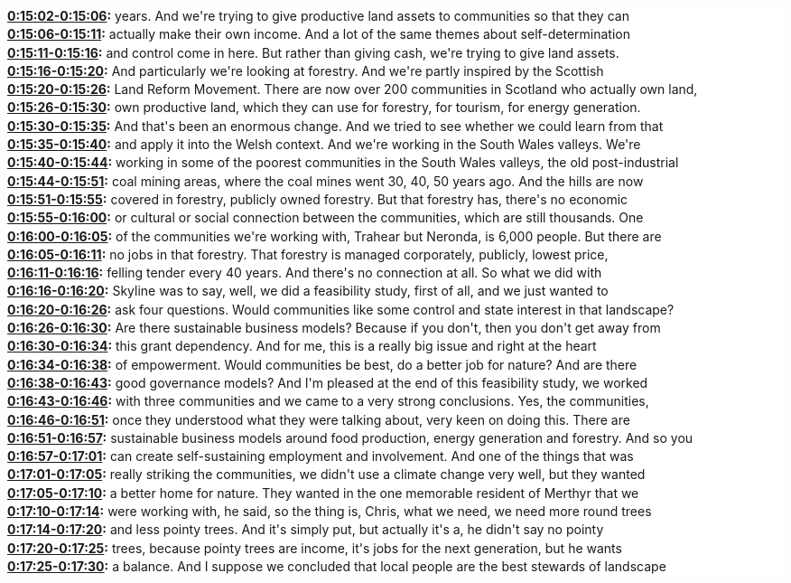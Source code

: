 **[0:15:02-0:15:06](https://anchor.fm/farmgate/episodes/Food-builds-community-e13un20#t=0:15:02):**  years. And we're trying to give productive land assets to communities so that they can  
**[0:15:06-0:15:11](https://anchor.fm/farmgate/episodes/Food-builds-community-e13un20#t=0:15:06):**  actually make their own income. And a lot of the same themes about self-determination  
**[0:15:11-0:15:16](https://anchor.fm/farmgate/episodes/Food-builds-community-e13un20#t=0:15:11):**  and control come in here. But rather than giving cash, we're trying to give land assets.  
**[0:15:16-0:15:20](https://anchor.fm/farmgate/episodes/Food-builds-community-e13un20#t=0:15:16):**  And particularly we're looking at forestry. And we're partly inspired by the Scottish  
**[0:15:20-0:15:26](https://anchor.fm/farmgate/episodes/Food-builds-community-e13un20#t=0:15:20):**  Land Reform Movement. There are now over 200 communities in Scotland who actually own land,  
**[0:15:26-0:15:30](https://anchor.fm/farmgate/episodes/Food-builds-community-e13un20#t=0:15:26):**  own productive land, which they can use for forestry, for tourism, for energy generation.  
**[0:15:30-0:15:35](https://anchor.fm/farmgate/episodes/Food-builds-community-e13un20#t=0:15:30):**  And that's been an enormous change. And we tried to see whether we could learn from that  
**[0:15:35-0:15:40](https://anchor.fm/farmgate/episodes/Food-builds-community-e13un20#t=0:15:35):**  and apply it into the Welsh context. And we're working in the South Wales valleys. We're  
**[0:15:40-0:15:44](https://anchor.fm/farmgate/episodes/Food-builds-community-e13un20#t=0:15:40):**  working in some of the poorest communities in the South Wales valleys, the old post-industrial  
**[0:15:44-0:15:51](https://anchor.fm/farmgate/episodes/Food-builds-community-e13un20#t=0:15:44):**  coal mining areas, where the coal mines went 30, 40, 50 years ago. And the hills are now  
**[0:15:51-0:15:55](https://anchor.fm/farmgate/episodes/Food-builds-community-e13un20#t=0:15:51):**  covered in forestry, publicly owned forestry. But that forestry has, there's no economic  
**[0:15:55-0:16:00](https://anchor.fm/farmgate/episodes/Food-builds-community-e13un20#t=0:15:55):**  or cultural or social connection between the communities, which are still thousands. One  
**[0:16:00-0:16:05](https://anchor.fm/farmgate/episodes/Food-builds-community-e13un20#t=0:16:00):**  of the communities we're working with, Trahear but Neronda, is 6,000 people. But there are  
**[0:16:05-0:16:11](https://anchor.fm/farmgate/episodes/Food-builds-community-e13un20#t=0:16:05):**  no jobs in that forestry. That forestry is managed corporately, publicly, lowest price,  
**[0:16:11-0:16:16](https://anchor.fm/farmgate/episodes/Food-builds-community-e13un20#t=0:16:11):**  felling tender every 40 years. And there's no connection at all. So what we did with  
**[0:16:16-0:16:20](https://anchor.fm/farmgate/episodes/Food-builds-community-e13un20#t=0:16:16):**  Skyline was to say, well, we did a feasibility study, first of all, and we just wanted to  
**[0:16:20-0:16:26](https://anchor.fm/farmgate/episodes/Food-builds-community-e13un20#t=0:16:20):**  ask four questions. Would communities like some control and state interest in that landscape?  
**[0:16:26-0:16:30](https://anchor.fm/farmgate/episodes/Food-builds-community-e13un20#t=0:16:26):**  Are there sustainable business models? Because if you don't, then you don't get away from  
**[0:16:30-0:16:34](https://anchor.fm/farmgate/episodes/Food-builds-community-e13un20#t=0:16:30):**  this grant dependency. And for me, this is a really big issue and right at the heart  
**[0:16:34-0:16:38](https://anchor.fm/farmgate/episodes/Food-builds-community-e13un20#t=0:16:34):**  of empowerment. Would communities be best, do a better job for nature? And are there  
**[0:16:38-0:16:43](https://anchor.fm/farmgate/episodes/Food-builds-community-e13un20#t=0:16:38):**  good governance models? And I'm pleased at the end of this feasibility study, we worked  
**[0:16:43-0:16:46](https://anchor.fm/farmgate/episodes/Food-builds-community-e13un20#t=0:16:43):**  with three communities and we came to a very strong conclusions. Yes, the communities,  
**[0:16:46-0:16:51](https://anchor.fm/farmgate/episodes/Food-builds-community-e13un20#t=0:16:46):**  once they understood what they were talking about, very keen on doing this. There are  
**[0:16:51-0:16:57](https://anchor.fm/farmgate/episodes/Food-builds-community-e13un20#t=0:16:51):**  sustainable business models around food production, energy generation and forestry. And so you  
**[0:16:57-0:17:01](https://anchor.fm/farmgate/episodes/Food-builds-community-e13un20#t=0:16:57):**  can create self-sustaining employment and involvement. And one of the things that was  
**[0:17:01-0:17:05](https://anchor.fm/farmgate/episodes/Food-builds-community-e13un20#t=0:17:01):**  really striking the communities, we didn't use a climate change very well, but they wanted  
**[0:17:05-0:17:10](https://anchor.fm/farmgate/episodes/Food-builds-community-e13un20#t=0:17:05):**  a better home for nature. They wanted in the one memorable resident of Merthyr that we  
**[0:17:10-0:17:14](https://anchor.fm/farmgate/episodes/Food-builds-community-e13un20#t=0:17:10):**  were working with, he said, so the thing is, Chris, what we need, we need more round trees  
**[0:17:14-0:17:20](https://anchor.fm/farmgate/episodes/Food-builds-community-e13un20#t=0:17:14):**  and less pointy trees. And it's simply put, but actually it's a, he didn't say no pointy  
**[0:17:20-0:17:25](https://anchor.fm/farmgate/episodes/Food-builds-community-e13un20#t=0:17:20):**  trees, because pointy trees are income, it's jobs for the next generation, but he wants  
**[0:17:25-0:17:30](https://anchor.fm/farmgate/episodes/Food-builds-community-e13un20#t=0:17:25):**  a balance. And I suppose we concluded that local people are the best stewards of landscape  
